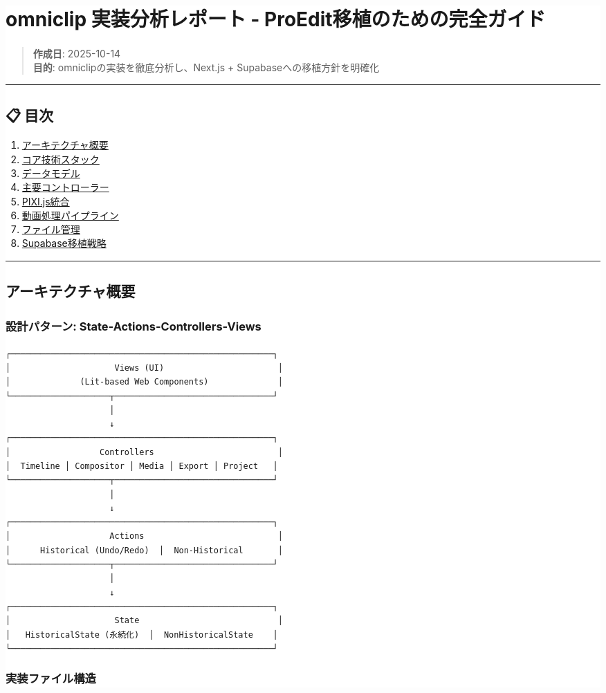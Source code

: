 # omniclip 実装分析レポート - ProEdit移植のための完全ガイド

> **作成日**: 2025-10-14  
> **目的**: omniclipの実装を徹底分析し、Next.js + Supabaseへの移植方針を明確化

---

## 📋 目次

1. [アーキテクチャ概要](#アーキテクチャ概要)
2. [コア技術スタック](#コア技術スタック)
3. [データモデル](#データモデル)
4. [主要コントローラー](#主要コントローラー)
5. [PIXI.js統合](#pixijs統合)
6. [動画処理パイプライン](#動画処理パイプライン)
7. [ファイル管理](#ファイル管理)
8. [Supabase移植戦略](#supabase移植戦略)

---

## アーキテクチャ概要

### 設計パターン: State-Actions-Controllers-Views

```
┌─────────────────────────────────────────────────────┐
│                     Views (UI)                       │
│              (Lit-based Web Components)              │
└────────────────────┬────────────────────────────────┘
                     │
                     ↓
┌─────────────────────────────────────────────────────┐
│                  Controllers                         │
│  Timeline │ Compositor │ Media │ Export │ Project   │
└────────────────────┬────────────────────────────────┘
                     │
                     ↓
┌─────────────────────────────────────────────────────┐
│                    Actions                           │
│      Historical (Undo/Redo)  │  Non-Historical       │
└────────────────────┬────────────────────────────────┘
                     │
                     ↓
┌─────────────────────────────────────────────────────┐
│                     State                            │
│   HistoricalState (永続化)  │  NonHistoricalState    │
└─────────────────────────────────────────────────────┘
```

### 実装ファイル構造
